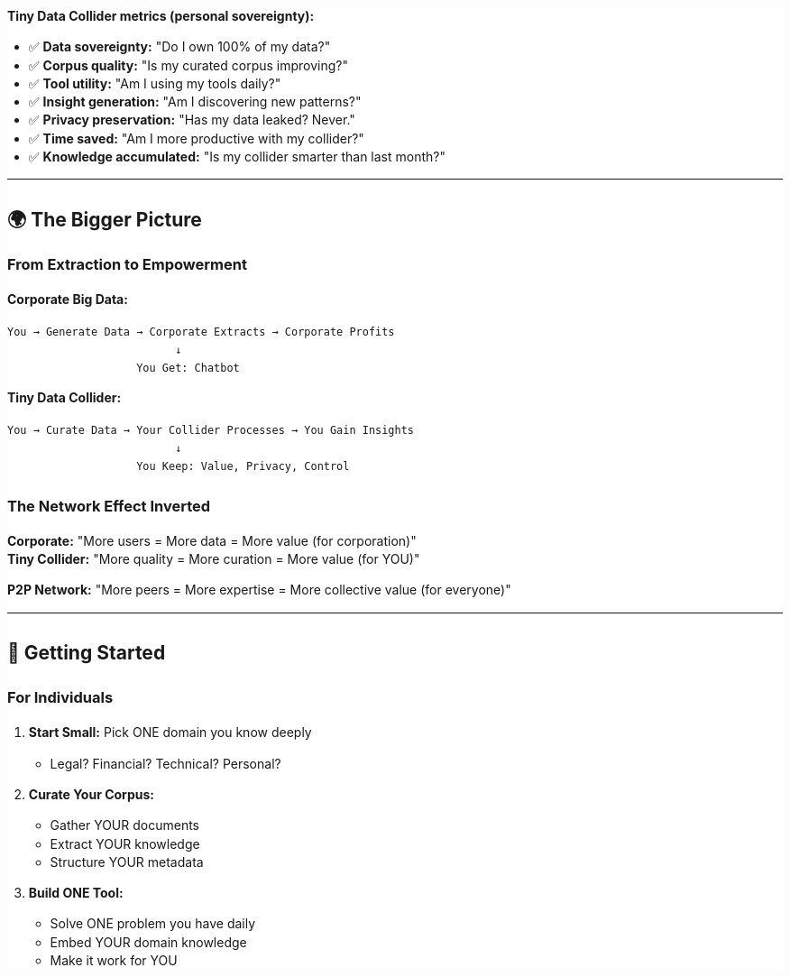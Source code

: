 **Tiny Data Collider metrics (personal sovereignty):**
- ✅ **Data sovereignty:** "Do I own 100% of my data?"
- ✅ **Corpus quality:** "Is my curated corpus improving?"
- ✅ **Tool utility:** "Am I using my tools daily?"
- ✅ **Insight generation:** "Am I discovering new patterns?"
- ✅ **Privacy preservation:** "Has my data leaked? Never."
- ✅ **Time saved:** "Am I more productive with my collider?"
- ✅ **Knowledge accumulated:** "Is my collider smarter than last month?"

---

## 🌍 The Bigger Picture

### From Extraction to Empowerment

**Corporate Big Data:**
```
You → Generate Data → Corporate Extracts → Corporate Profits
                          ↓
                    You Get: Chatbot
```

**Tiny Data Collider:**
```
You → Curate Data → Your Collider Processes → You Gain Insights
                          ↓
                    You Keep: Value, Privacy, Control
```

### The Network Effect Inverted

**Corporate:** "More users = More data = More value (for corporation)"  
**Tiny Collider:** "More quality = More curation = More value (for YOU)"

**P2P Network:** "More peers = More expertise = More collective value (for everyone)"

---

## 🚀 Getting Started

### For Individuals

1. **Start Small:** Pick ONE domain you know deeply
   - Legal? Financial? Technical? Personal?

2. **Curate Your Corpus:**
   - Gather YOUR documents
   - Extract YOUR knowledge
   - Structure YOUR metadata

3. **Build ONE Tool:**
   - Solve ONE problem you have daily
   - Embed YOUR domain knowledge
   - Make it work for YOU
